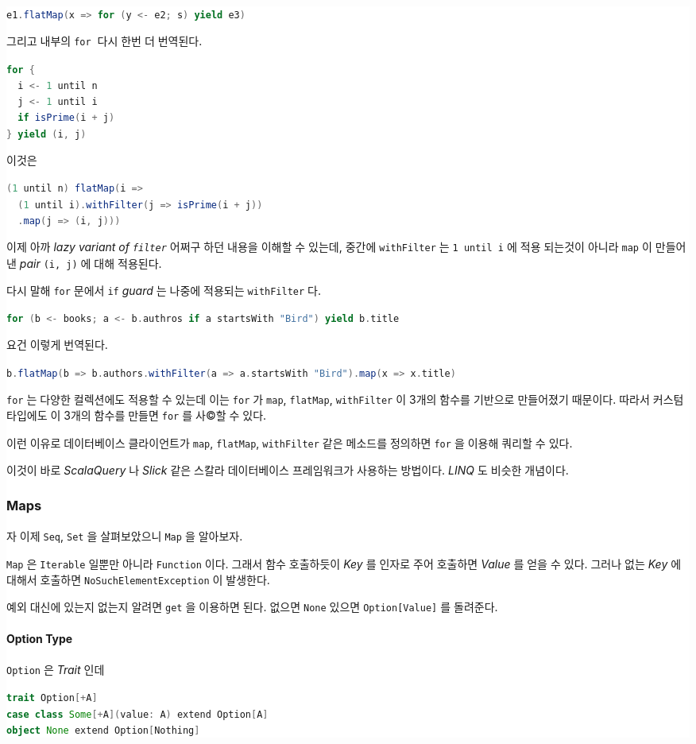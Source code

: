 ```scala
e1.flatMap(x => for (y <- e2; s) yield e3)
```

그리고 내부의 `for`  다시 한번 더 번역된다.

```scala
for {
  i <- 1 until n
  j <- 1 until i
  if isPrime(i + j)
} yield (i, j)
```

이것은

```scala
(1 until n) flatMap(i =>
  (1 until i).withFilter(j => isPrime(i + j))
  .map(j => (i, j)))
```

이제 아까 *lazy variant of `filter`* 어쩌구 하던 내용을 이해할 수 있는데, 중간에 `withFilter` 는 `1 until i` 에 적용 되는것이 아니라 `map` 이 만들어낸 *pair* `(i, j)` 에 대해 적용된다.

다시 말해 `for` 문에서 `if` *guard* 는 나중에 적용되는 `withFilter` 다.

```scala
for (b <- books; a <- b.authros if a startsWith "Bird") yield b.title
```

요건 이렇게 번역된다.

```scala
b.flatMap(b => b.authors.withFilter(a => a.startsWith "Bird").map(x => x.title)
```

`for` 는 다양한 컬렉션에도 적용할 수 있는데 이는 `for` 가 `map`, `flatMap`, `withFilter` 이 3개의 함수를 기반으로 만들어졌기 때문이다. 따라서 커스텀 타입에도 이 3개의 함수를 만들면 `for` 를 사©할 수 있다.

이런 이유로 데이터베이스 클라이언트가 `map`, `flatMap`, `withFilter` 같은 메소드를 정의하면 `for` 을 이용해 쿼리할 수 있다.

이것이 바로 *ScalaQuery* 나 *Slick* 같은 스칼라 데이터베이스 프레임워크가 사용하는 방법이다. *LINQ* 도 비슷한 개념이다.

### Maps

자 이제 `Seq`, `Set` 을 살펴보았으니 `Map` 을 알아보자.

`Map` 은 `Iterable` 일뿐만 아니라 `Function` 이다. 그래서 함수 호출하듯이 *Key* 를 인자로 주어 호출하면 *Value* 를 얻을 수 있다. 그러나 없는 *Key* 에 대해서 호출하면 `NoSuchElementException` 이 발생한다.

예외 대신에 있는지 없는지 알려면 `get` 을 이용하면 된다. 없으면 `None` 있으면 `Option[Value]` 를 돌려준다.

#### Option Type

`Option` 은 *Trait* 인데

```scala
trait Option[+A]
case class Some[+A](value: A) extend Option[A]
object None extend Option[Nothing]
```
